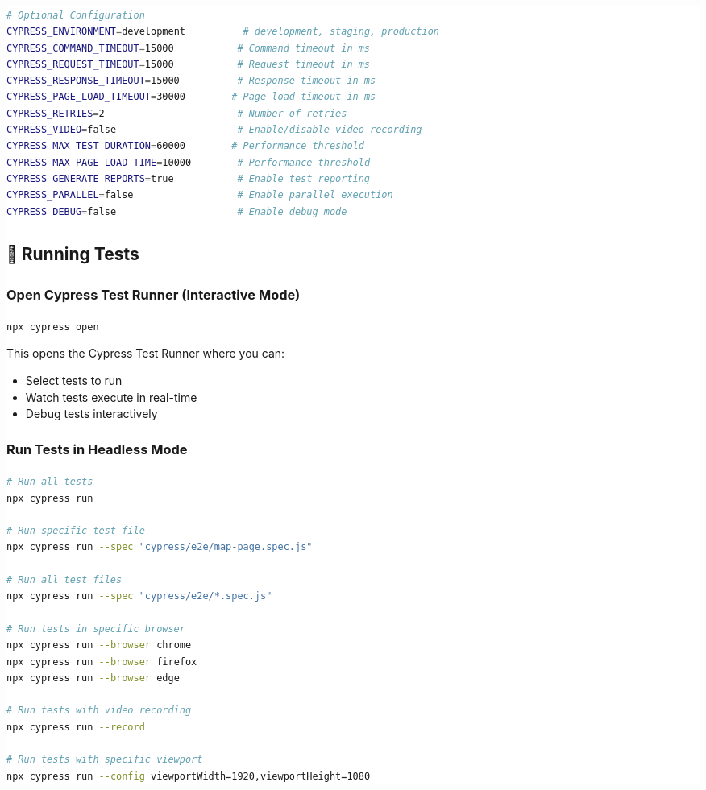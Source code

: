 ```bash
# Optional Configuration
CYPRESS_ENVIRONMENT=development          # development, staging, production
CYPRESS_COMMAND_TIMEOUT=15000           # Command timeout in ms
CYPRESS_REQUEST_TIMEOUT=15000           # Request timeout in ms
CYPRESS_RESPONSE_TIMEOUT=15000          # Response timeout in ms
CYPRESS_PAGE_LOAD_TIMEOUT=30000        # Page load timeout in ms
CYPRESS_RETRIES=2                       # Number of retries
CYPRESS_VIDEO=false                     # Enable/disable video recording
CYPRESS_MAX_TEST_DURATION=60000        # Performance threshold
CYPRESS_MAX_PAGE_LOAD_TIME=10000        # Performance threshold
CYPRESS_GENERATE_REPORTS=true           # Enable test reporting
CYPRESS_PARALLEL=false                  # Enable parallel execution
CYPRESS_DEBUG=false                     # Enable debug mode
```

## 🚀 Running Tests

### Open Cypress Test Runner (Interactive Mode)

```bash
npx cypress open
```

This opens the Cypress Test Runner where you can:

- Select tests to run
- Watch tests execute in real-time
- Debug tests interactively

### Run Tests in Headless Mode

```bash
# Run all tests
npx cypress run

# Run specific test file
npx cypress run --spec "cypress/e2e/map-page.spec.js"

# Run all test files
npx cypress run --spec "cypress/e2e/*.spec.js"

# Run tests in specific browser
npx cypress run --browser chrome
npx cypress run --browser firefox
npx cypress run --browser edge

# Run tests with video recording
npx cypress run --record

# Run tests with specific viewport
npx cypress run --config viewportWidth=1920,viewportHeight=1080
```
